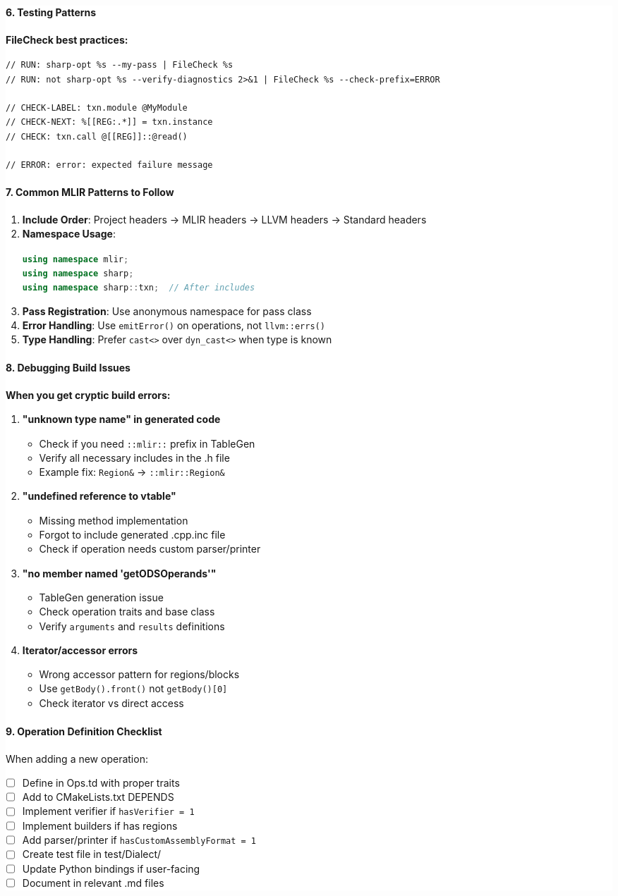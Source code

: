 #### 6. **Testing Patterns**

**FileCheck best practices:**
```mlir
// RUN: sharp-opt %s --my-pass | FileCheck %s
// RUN: not sharp-opt %s --verify-diagnostics 2>&1 | FileCheck %s --check-prefix=ERROR

// CHECK-LABEL: txn.module @MyModule
// CHECK-NEXT: %[[REG:.*]] = txn.instance
// CHECK: txn.call @[[REG]]::@read()

// ERROR: error: expected failure message
```

#### 7. **Common MLIR Patterns to Follow**

1. **Include Order**: Project headers → MLIR headers → LLVM headers → Standard headers
2. **Namespace Usage**: 
   ```cpp
   using namespace mlir;
   using namespace sharp;
   using namespace sharp::txn;  // After includes
   ```
3. **Pass Registration**: Use anonymous namespace for pass class
4. **Error Handling**: Use `emitError()` on operations, not `llvm::errs()`
5. **Type Handling**: Prefer `cast<>` over `dyn_cast<>` when type is known

#### 8. **Debugging Build Issues**

**When you get cryptic build errors:**

1. **"unknown type name" in generated code**
   - Check if you need `::mlir::` prefix in TableGen
   - Verify all necessary includes in the .h file
   - Example fix: `Region&` → `::mlir::Region&`

2. **"undefined reference to vtable"**
   - Missing method implementation
   - Forgot to include generated .cpp.inc file
   - Check if operation needs custom parser/printer

3. **"no member named 'getODSOperands'"**
   - TableGen generation issue
   - Check operation traits and base class
   - Verify `arguments` and `results` definitions

4. **Iterator/accessor errors**
   - Wrong accessor pattern for regions/blocks
   - Use `getBody().front()` not `getBody()[0]`
   - Check iterator vs direct access

#### 9. **Operation Definition Checklist**

When adding a new operation:
- [ ] Define in Ops.td with proper traits
- [ ] Add to CMakeLists.txt DEPENDS
- [ ] Implement verifier if `hasVerifier = 1`
- [ ] Implement builders if has regions
- [ ] Add parser/printer if `hasCustomAssemblyFormat = 1`
- [ ] Create test file in test/Dialect/
- [ ] Update Python bindings if user-facing
- [ ] Document in relevant .md files
